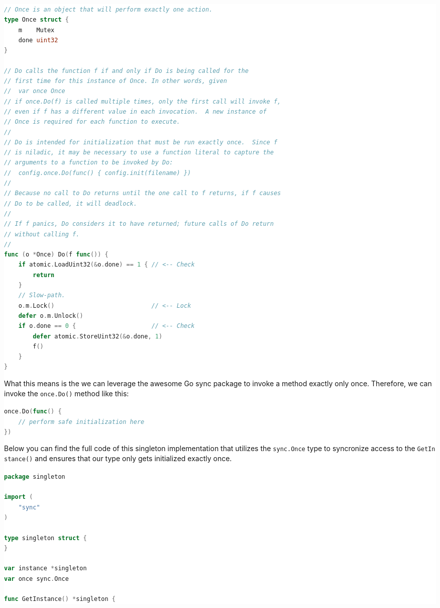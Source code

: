```go
// Once is an object that will perform exactly one action.
type Once struct {
	m    Mutex
	done uint32
}

// Do calls the function f if and only if Do is being called for the
// first time for this instance of Once. In other words, given
// 	var once Once
// if once.Do(f) is called multiple times, only the first call will invoke f,
// even if f has a different value in each invocation.  A new instance of
// Once is required for each function to execute.
//
// Do is intended for initialization that must be run exactly once.  Since f
// is niladic, it may be necessary to use a function literal to capture the
// arguments to a function to be invoked by Do:
// 	config.once.Do(func() { config.init(filename) })
//
// Because no call to Do returns until the one call to f returns, if f causes
// Do to be called, it will deadlock.
//
// If f panics, Do considers it to have returned; future calls of Do return
// without calling f.
//
func (o *Once) Do(f func()) {
	if atomic.LoadUint32(&o.done) == 1 { // <-- Check
		return
	}
	// Slow-path.
	o.m.Lock()                           // <-- Lock
	defer o.m.Unlock()
	if o.done == 0 {                     // <-- Check
		defer atomic.StoreUint32(&o.done, 1)
		f()
	}
}
```

What this means is the we can leverage the awesome Go sync package to invoke a method exactly only once. Therefore, we can invoke the ```once.Do()``` method like this:

```go
once.Do(func() {
    // perform safe initialization here
})
```

Below you can find the full code of this singleton implementation that utilizes the ```sync.Once``` type to syncronize access to the ```GetInstance()``` and ensures that our type only gets initialized exactly once.

```go
package singleton

import (
    "sync"
)

type singleton struct {
}

var instance *singleton
var once sync.Once

func GetInstance() *singleton {
```